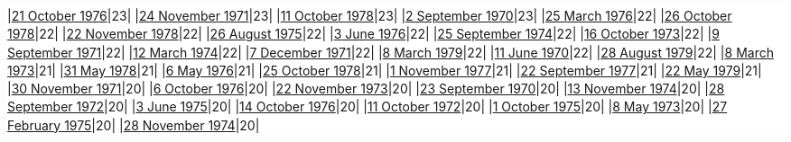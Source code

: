 |[21 October 1976](https://historichansard.net/hofreps/1976/19761021_reps_30_hor101/)|23|
|[24 November 1971](https://historichansard.net/hofreps/1971/19711124_reps_27_hor75/)|23|
|[11 October 1978](https://historichansard.net/hofreps/1978/19781011_reps_31_hor111/)|23|
|[2 September 1970](https://historichansard.net/hofreps/1970/19700902_reps_27_hor69/)|23|
|[25 March 1976](https://historichansard.net/hofreps/1976/19760325_reps_30_hor98/)|22|
|[26 October 1978](https://historichansard.net/hofreps/1978/19781026_reps_31_hor111/)|22|
|[22 November 1978](https://historichansard.net/hofreps/1978/19781122_reps_31_hor112/)|22|
|[26 August 1975](https://historichansard.net/hofreps/1975/19750826_reps_29_hor96/)|22|
|[3 June 1976](https://historichansard.net/hofreps/1976/19760603_reps_30_hor99/)|22|
|[25 September 1974](https://historichansard.net/hofreps/1974/19740925_reps_29_hor90/)|22|
|[16 October 1973](https://historichansard.net/hofreps/1973/19731016_reps_28_hor86/)|22|
|[9 September 1971](https://historichansard.net/hofreps/1971/19710909_reps_27_hor73/)|22|
|[12 March 1974](https://historichansard.net/hofreps/1974/19740312_reps_28_hor88/)|22|
|[7 December 1971](https://historichansard.net/hofreps/1971/19711207_reps_27_hor75/)|22|
|[8 March 1979](https://historichansard.net/hofreps/1979/19790308_reps_31_hor113/)|22|
|[11 June 1970](https://historichansard.net/hofreps/1970/19700611_reps_27_hor68/)|22|
|[28 August 1979](https://historichansard.net/hofreps/1979/19790828_reps_31_hor115/)|22|
|[8 March 1973](https://historichansard.net/hofreps/1973/19730308_reps_28_hor82/)|21|
|[31 May 1978](https://historichansard.net/hofreps/1978/19780531_reps_31_hor109/)|21|
|[6 May 1976](https://historichansard.net/hofreps/1976/19760506_reps_30_hor99/)|21|
|[25 October 1978](https://historichansard.net/hofreps/1978/19781025_reps_31_hor111/)|21|
|[1 November 1977](https://historichansard.net/hofreps/1977/19771101_reps_30_hor107/)|21|
|[22 September 1977](https://historichansard.net/hofreps/1977/19770922_reps_30_hor106/)|21|
|[22 May 1979](https://historichansard.net/hofreps/1979/19790522_reps_31_hor114/)|21|
|[30 November 1971](https://historichansard.net/hofreps/1971/19711130_reps_27_hor75/)|20|
|[6 October 1976](https://historichansard.net/hofreps/1976/19761006_reps_30_hor101/)|20|
|[22 November 1973](https://historichansard.net/hofreps/1973/19731122_reps_28_hor87/)|20|
|[23 September 1970](https://historichansard.net/hofreps/1970/19700923_reps_27_hor69/)|20|
|[13 November 1974](https://historichansard.net/hofreps/1974/19741113_reps_29_hor91/)|20|
|[28 September 1972](https://historichansard.net/hofreps/1972/19720928_reps_27_hor80/)|20|
|[3 June 1975](https://historichansard.net/hofreps/1975/19750603_reps_29_hor95/)|20|
|[14 October 1976](https://historichansard.net/hofreps/1976/19761014_reps_30_hor101/)|20|
|[11 October 1972](https://historichansard.net/hofreps/1972/19721011_reps_27_hor81/)|20|
|[1 October 1975](https://historichansard.net/hofreps/1975/19751001_reps_29_hor96/)|20|
|[8 May 1973](https://historichansard.net/hofreps/1973/19730508_reps_28_hor83/)|20|
|[27 February 1975](https://historichansard.net/hofreps/1975/19750227_REPS_29_HoR93b/)|20|
|[28 November 1974](https://historichansard.net/hofreps/1974/19741128_reps_29_hor92/)|20|